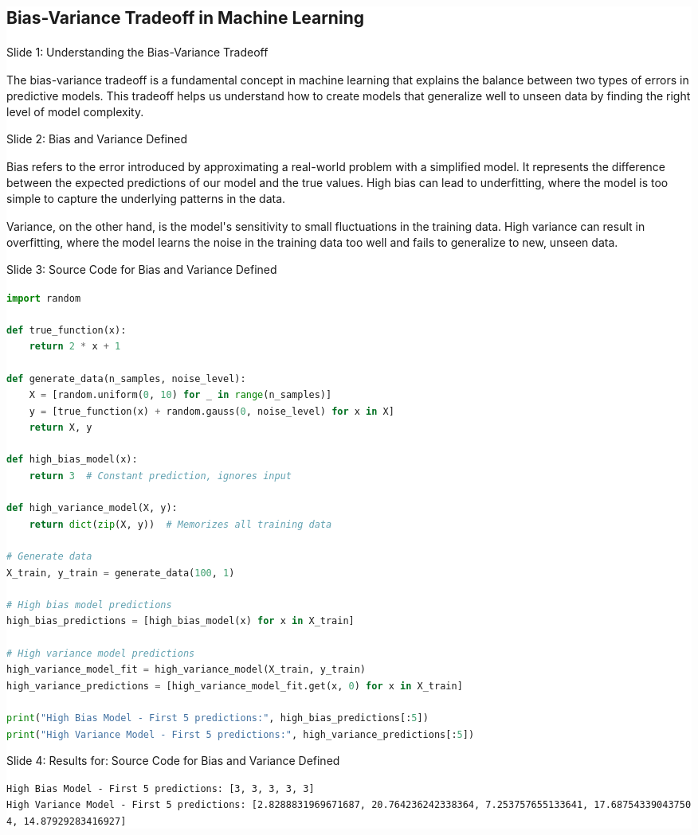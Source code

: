 ## Bias-Variance Tradeoff in Machine Learning
Slide 1: Understanding the Bias-Variance Tradeoff

The bias-variance tradeoff is a fundamental concept in machine learning that explains the balance between two types of errors in predictive models. This tradeoff helps us understand how to create models that generalize well to unseen data by finding the right level of model complexity.

Slide 2: Bias and Variance Defined

Bias refers to the error introduced by approximating a real-world problem with a simplified model. It represents the difference between the expected predictions of our model and the true values. High bias can lead to underfitting, where the model is too simple to capture the underlying patterns in the data.

Variance, on the other hand, is the model's sensitivity to small fluctuations in the training data. High variance can result in overfitting, where the model learns the noise in the training data too well and fails to generalize to new, unseen data.

Slide 3: Source Code for Bias and Variance Defined

```python
import random

def true_function(x):
    return 2 * x + 1

def generate_data(n_samples, noise_level):
    X = [random.uniform(0, 10) for _ in range(n_samples)]
    y = [true_function(x) + random.gauss(0, noise_level) for x in X]
    return X, y

def high_bias_model(x):
    return 3  # Constant prediction, ignores input

def high_variance_model(X, y):
    return dict(zip(X, y))  # Memorizes all training data

# Generate data
X_train, y_train = generate_data(100, 1)

# High bias model predictions
high_bias_predictions = [high_bias_model(x) for x in X_train]

# High variance model predictions
high_variance_model_fit = high_variance_model(X_train, y_train)
high_variance_predictions = [high_variance_model_fit.get(x, 0) for x in X_train]

print("High Bias Model - First 5 predictions:", high_bias_predictions[:5])
print("High Variance Model - First 5 predictions:", high_variance_predictions[:5])
```

Slide 4: Results for: Source Code for Bias and Variance Defined

```
High Bias Model - First 5 predictions: [3, 3, 3, 3, 3]
High Variance Model - First 5 predictions: [2.8288831969671687, 20.764236242338364, 7.253757655133641, 17.687543390437504, 14.87929283416927]
```
